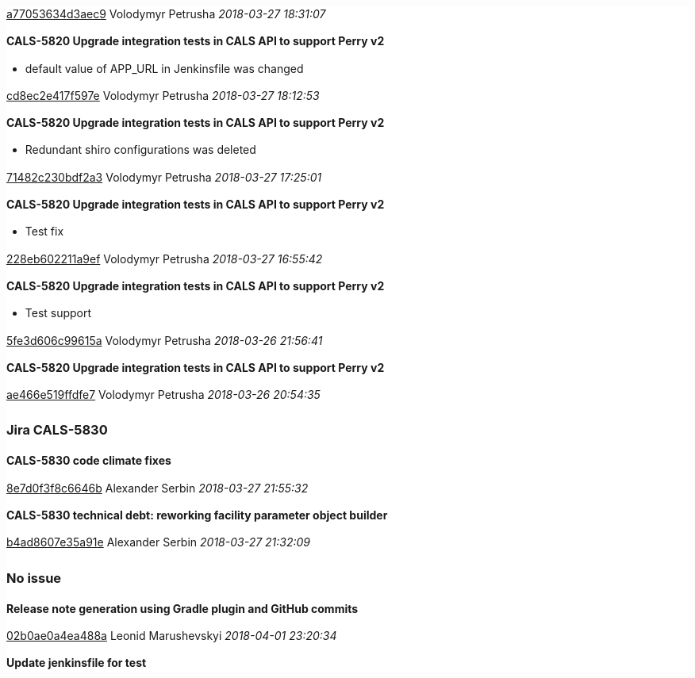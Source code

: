 [a77053634d3aec9](https://github.com/ca-cwds/cals-api/commit/a77053634d3aec9) Volodymyr Petrusha *2018-03-27 18:31:07*

**CALS-5820 Upgrade integration tests in CALS API to support Perry v2**

 * default value of APP_URL in Jenkinsfile was changed 

[cd8ec2e417f597e](https://github.com/ca-cwds/cals-api/commit/cd8ec2e417f597e) Volodymyr Petrusha *2018-03-27 18:12:53*

**CALS-5820 Upgrade integration tests in CALS API to support Perry v2**

 * Redundant shiro configurations was deleted 

[71482c230bdf2a3](https://github.com/ca-cwds/cals-api/commit/71482c230bdf2a3) Volodymyr Petrusha *2018-03-27 17:25:01*

**CALS-5820 Upgrade integration tests in CALS API to support Perry v2**

 * Test fix 

[228eb602211a9ef](https://github.com/ca-cwds/cals-api/commit/228eb602211a9ef) Volodymyr Petrusha *2018-03-27 16:55:42*

**CALS-5820 Upgrade integration tests in CALS API to support Perry v2**

 * Test support 

[5fe3d606c99615a](https://github.com/ca-cwds/cals-api/commit/5fe3d606c99615a) Volodymyr Petrusha *2018-03-26 21:56:41*

**CALS-5820 Upgrade integration tests in CALS API to support Perry v2**


[ae466e519ffdfe7](https://github.com/ca-cwds/cals-api/commit/ae466e519ffdfe7) Volodymyr Petrusha *2018-03-26 20:54:35*


### Jira CALS-5830 

**CALS-5830 code climate fixes**


[8e7d0f3f8c6646b](https://github.com/ca-cwds/cals-api/commit/8e7d0f3f8c6646b) Alexander Serbin *2018-03-27 21:55:32*

**CALS-5830 technical debt: reworking facility parameter object builder**


[b4ad8607e35a91e](https://github.com/ca-cwds/cals-api/commit/b4ad8607e35a91e) Alexander Serbin *2018-03-27 21:32:09*


### No issue

**Release note generation using Gradle plugin and GitHub commits**


[02b0ae0a4ea488a](https://github.com/ca-cwds/cals-api/commit/02b0ae0a4ea488a) Leonid Marushevskyi *2018-04-01 23:20:34*

**Update  jenkinsfile for test**
